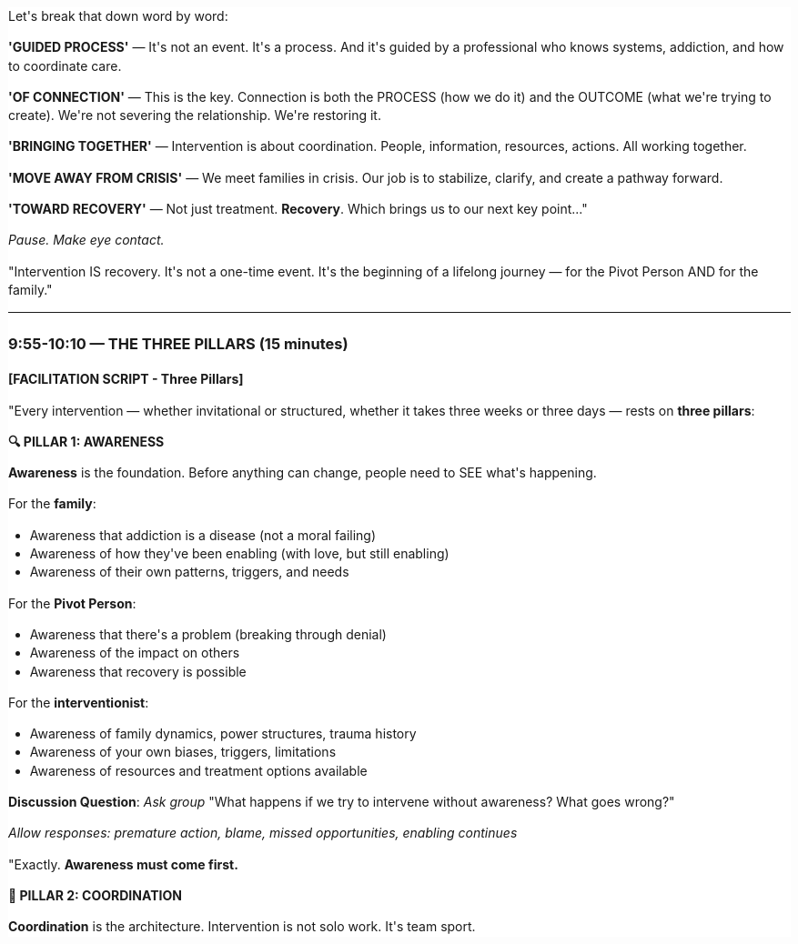 Let's break that down word by word:

**'GUIDED PROCESS'** — It's not an event. It's a process. And it's guided by a professional who knows systems, addiction, and how to coordinate care.

**'OF CONNECTION'** — This is the key. Connection is both the PROCESS (how we do it) and the OUTCOME (what we're trying to create). We're not severing the relationship. We're restoring it.

**'BRINGING TOGETHER'** — Intervention is about coordination. People, information, resources, actions. All working together.

**'MOVE AWAY FROM CRISIS'** — We meet families in crisis. Our job is to stabilize, clarify, and create a pathway forward.

**'TOWARD RECOVERY'** — Not just treatment. **Recovery**. Which brings us to our next key point..."

*Pause. Make eye contact.*

"Intervention IS recovery. It's not a one-time event. It's the beginning of a lifelong journey — for the Pivot Person AND for the family."

---

### 9:55-10:10 — THE THREE PILLARS (15 minutes)

**[FACILITATION SCRIPT - Three Pillars]**

"Every intervention — whether invitational or structured, whether it takes three weeks or three days — rests on **three pillars**:

**🔍 PILLAR 1: AWARENESS**

**Awareness** is the foundation. Before anything can change, people need to SEE what's happening.

For the **family**:
- Awareness that addiction is a disease (not a moral failing)
- Awareness of how they've been enabling (with love, but still enabling)
- Awareness of their own patterns, triggers, and needs

For the **Pivot Person**:
- Awareness that there's a problem (breaking through denial)
- Awareness of the impact on others
- Awareness that recovery is possible

For the **interventionist**:
- Awareness of family dynamics, power structures, trauma history
- Awareness of your own biases, triggers, limitations
- Awareness of resources and treatment options available

**Discussion Question**: *Ask group* "What happens if we try to intervene without awareness? What goes wrong?"

*Allow responses: premature action, blame, missed opportunities, enabling continues*

"Exactly. **Awareness must come first.**

**🤝 PILLAR 2: COORDINATION**

**Coordination** is the architecture. Intervention is not solo work. It's team sport.

